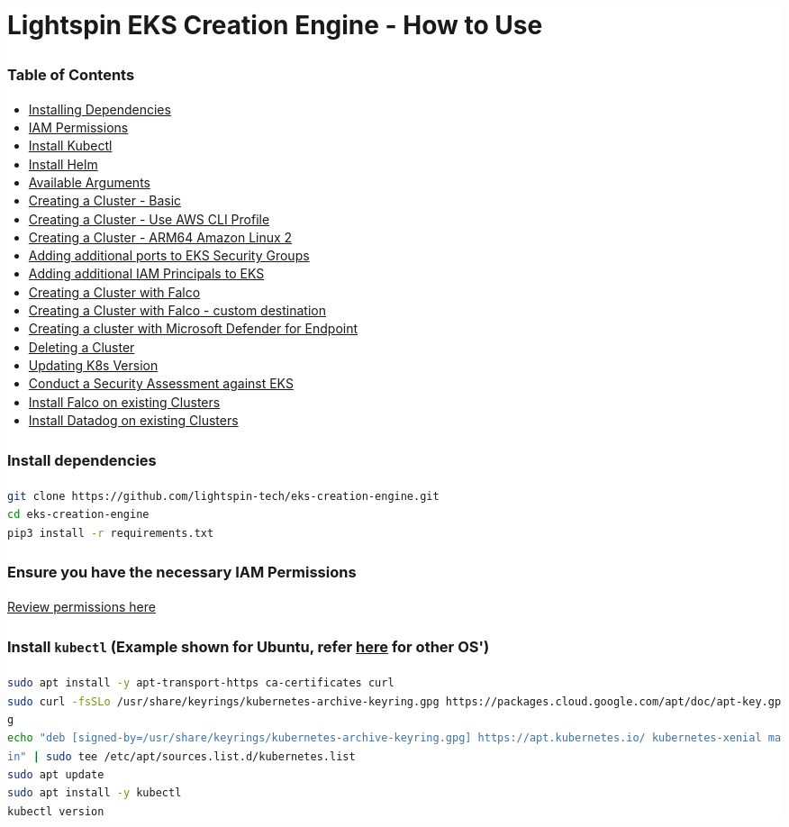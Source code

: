 # Lightspin EKS Creation Engine - How to Use

### Table of Contents

- [Installing Dependencies](#install-dependencies)
- [IAM Permissions](#ensure-you-have-the-necessary-iam-permissions)
- [Install Kubectl](#install-kubectl-example-shown-for-ubuntu-refer-here-for-other-os)
- [Install Helm](#install-helm-example-shown-for-ubuntu-refer-here-for-other-os)
- [Available Arguments](#list-all-arguments)
- [Creating a Cluster - Basic](#creating-a-cluster-with-the-minimum-required-arguements)
- [Creating a Cluster - Use AWS CLI Profile](#creating-a-cluster-with-the-minimum-required-arguements-using-another-aws-cli-profile)
- [Creating a Cluster - ARM64 Amazon Linux 2](#creating-a-cluster-with-the-minimum-required-arguements-using-amazon-linux-2-arm64-nodes)
- [Adding additional ports to EKS Security Groups](#creating-a-cluster-with-additional-ports-authorized-on-eks-security-groups)
- [Adding additional IAM Principals to EKS](#adding-additional-iam-principals-into-your-cluster)
- [Creating a Cluster with Falco](#creating-a-cluster-with-falco-pre-installed)
- [Creating a Cluster with Falco - custom destination](#creating-a-cluster-with-falco-pre-installed-that-sends-alerts-to-slack)
- [Creating a cluster with Microsoft Defender for Endpoint](#creating-a-cluster-with-microsoft-defender-for-endpoint-mde-installed-on-eks-nodes)
- [Deleting a Cluster](#destroying-a-cluster-created-by-eks-creation-engine-ece)
- [Updating K8s Version](#update-the-kubernetes-version-of-an-eks-cluster)
- [Conduct a Security Assessment against EKS](#conduct-a-security-assessment-against-an-eks-cluster)
- [Install Falco on existing Clusters](#install-and-configure-falco-on-an-existing-cluster)
- [Install Datadog on existing Clusters](#install-and-configure-datadog-on-an-existing-cluster)

### Install dependencies

```bash
git clone https://github.com/lightspin-tech/eks-creation-engine.git
cd eks-creation-engine
pip3 install -r requirements.txt
```

### Ensure you have the necessary IAM Permissions

[Review permissions here](./FAQ.md)

### Install `kubectl` (Example shown for Ubuntu, refer [here](https://kubernetes.io/docs/tasks/tools/#kubectl) for other OS')

```bash
sudo apt install -y apt-transport-https ca-certificates curl
sudo curl -fsSLo /usr/share/keyrings/kubernetes-archive-keyring.gpg https://packages.cloud.google.com/apt/doc/apt-key.gpg
echo "deb [signed-by=/usr/share/keyrings/kubernetes-archive-keyring.gpg] https://apt.kubernetes.io/ kubernetes-xenial main" | sudo tee /etc/apt/sources.list.d/kubernetes.list
sudo apt update
sudo apt install -y kubectl
kubectl version
```

